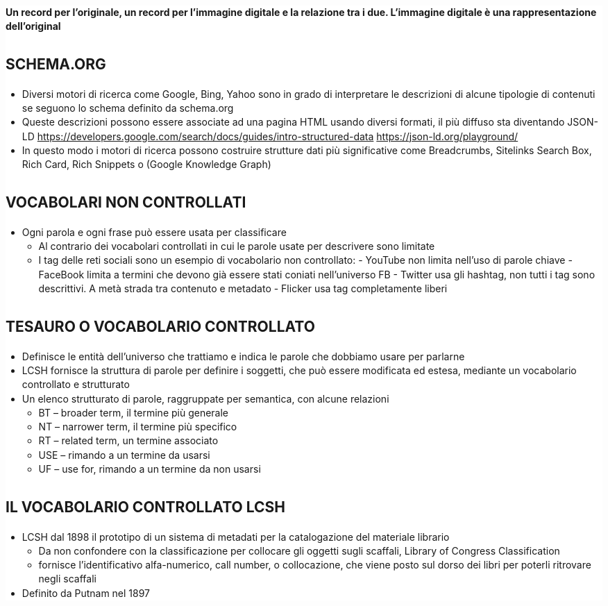 **Un record per l’originale, un record per l’immagine digitale e la relazione tra i due. L’immagine digitale è una rappresentazione dell’original**

## SCHEMA.ORG
- Diversi motori di ricerca come Google, Bing, Yahoo sono in grado di interpretare le descrizioni di alcune tipologie di contenuti se seguono lo schema definito da schema.org
- Queste descrizioni possono essere associate ad una pagina HTML 
usando diversi formati, il più diffuso sta diventando JSON-LD
https://developers.google.com/search/docs/guides/intro-structured-data
https://json-ld.org/playground/
- In questo modo i motori di ricerca possono costruire strutture 
dati più significative come Breadcrumbs, Sitelinks Search Box, 
Rich Card, Rich Snippets o (Google Knowledge Graph)

## VOCABOLARI NON CONTROLLATI 
- Ogni parola e ogni frase può essere usata per classificare
	- Al contrario dei vocabolari controllati in cui le parole usate per 
descrivere sono limitate 
  - I tag delle reti sociali sono un esempio di vocabolario non 
controllato:
		- YouTube non limita nell’uso di parole chiave
		- FaceBook limita a termini che devono già essere stati coniati 
nell’universo FB
		- Twitter usa gli hashtag, non tutti i tag sono descrittivi. A metà 
strada tra contenuto e metadato
		- Flicker usa tag completamente liberi

## TESAURO O VOCABOLARIO CONTROLLATO 
- Definisce le entità dell’universo che trattiamo e indica le parole che dobbiamo usare per parlarne
- LCSH fornisce la struttura di parole per definire i soggetti, che può essere modificata ed estesa, mediante un vocabolario controllato e strutturato
- Un elenco strutturato di parole, raggruppate per semantica, con alcune relazioni
  - BT – broader term, il termine più generale
  - NT – narrower term, il termine più specifico
  - RT – related term, un termine associato
  - USE – rimando a un termine da usarsi
  - UF – use for, rimando a un termine da non usarsi

## IL VOCABOLARIO CONTROLLATO LCSH 
- LCSH dal 1898 il prototipo di un sistema di metadati per la catalogazione del materiale librario
  - Da non confondere con la classificazione per collocare gli oggetti sugli scaffali, Library of Congress Classification
  - fornisce l’identificativo alfa-numerico, call number, o collocazione, che viene posto sul dorso dei libri per poterli ritrovare negli scaffali
- Definito da Putnam nel 1897
